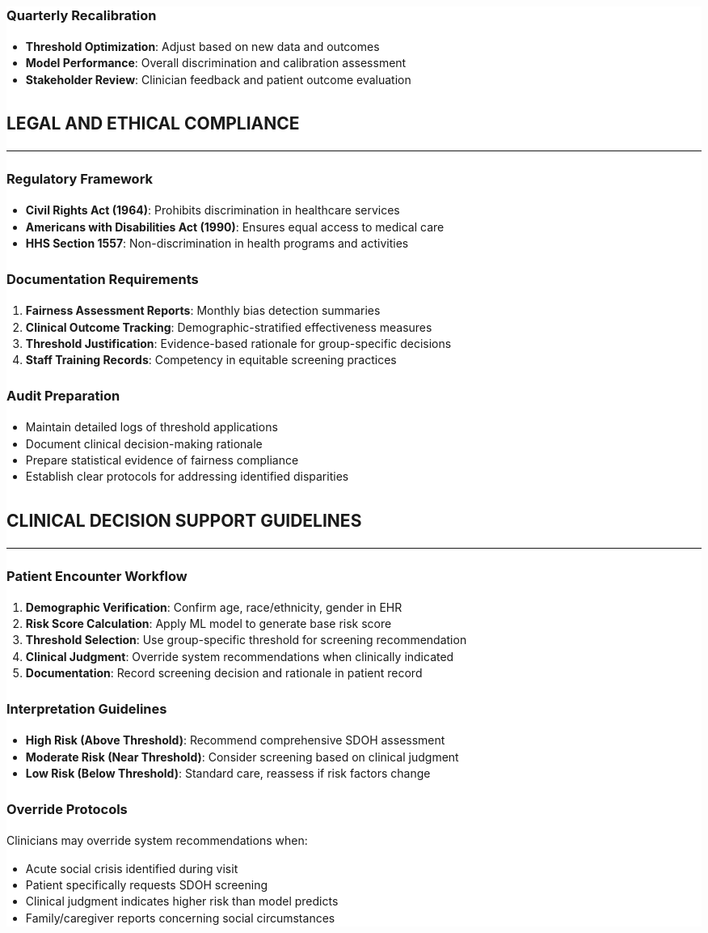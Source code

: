 ### Quarterly Recalibration
- **Threshold Optimization**: Adjust based on new data and outcomes
- **Model Performance**: Overall discrimination and calibration assessment
- **Stakeholder Review**: Clinician feedback and patient outcome evaluation
        

## LEGAL AND ETHICAL COMPLIANCE
------------------------------

### Regulatory Framework
- **Civil Rights Act (1964)**: Prohibits discrimination in healthcare services
- **Americans with Disabilities Act (1990)**: Ensures equal access to medical care
- **HHS Section 1557**: Non-discrimination in health programs and activities

### Documentation Requirements
1. **Fairness Assessment Reports**: Monthly bias detection summaries
2. **Clinical Outcome Tracking**: Demographic-stratified effectiveness measures
3. **Threshold Justification**: Evidence-based rationale for group-specific decisions
4. **Staff Training Records**: Competency in equitable screening practices

### Audit Preparation
- Maintain detailed logs of threshold applications
- Document clinical decision-making rationale
- Prepare statistical evidence of fairness compliance
- Establish clear protocols for addressing identified disparities
        

## CLINICAL DECISION SUPPORT GUIDELINES
--------------------------------------

### Patient Encounter Workflow
1. **Demographic Verification**: Confirm age, race/ethnicity, gender in EHR
2. **Risk Score Calculation**: Apply ML model to generate base risk score
3. **Threshold Selection**: Use group-specific threshold for screening recommendation
4. **Clinical Judgment**: Override system recommendations when clinically indicated
5. **Documentation**: Record screening decision and rationale in patient record

### Interpretation Guidelines
- **High Risk (Above Threshold)**: Recommend comprehensive SDOH assessment
- **Moderate Risk (Near Threshold)**: Consider screening based on clinical judgment
- **Low Risk (Below Threshold)**: Standard care, reassess if risk factors change

### Override Protocols
Clinicians may override system recommendations when:
- Acute social crisis identified during visit
- Patient specifically requests SDOH screening
- Clinical judgment indicates higher risk than model predicts
- Family/caregiver reports concerning social circumstances
